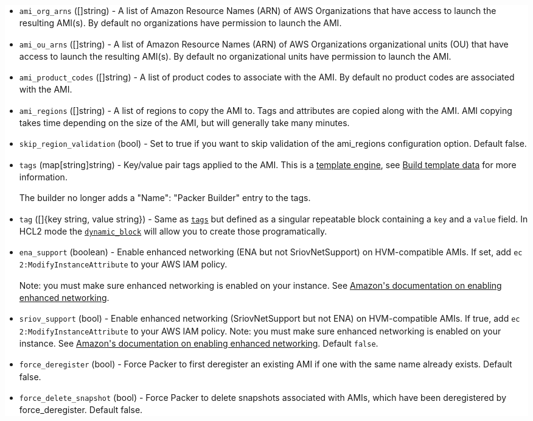 - `ami_org_arns` ([]string) - A list of Amazon Resource Names (ARN) of AWS Organizations that have access to
  launch the resulting AMI(s). By default no organizations have permission to launch
  the AMI.

- `ami_ou_arns` ([]string) - A list of Amazon Resource Names (ARN) of AWS Organizations organizational units (OU) that have access to
  launch the resulting AMI(s). By default no organizational units have permission to launch
  the AMI.

- `ami_product_codes` ([]string) - A list of product codes to
  associate with the AMI. By default no product codes are associated with the
  AMI.

- `ami_regions` ([]string) - A list of regions to copy the AMI to.
  Tags and attributes are copied along with the AMI. AMI copying takes time
  depending on the size of the AMI, but will generally take many minutes.

- `skip_region_validation` (bool) - Set to true if you want to skip
  validation of the ami_regions configuration option. Default false.

- `tags` (map[string]string) - Key/value pair tags applied to the AMI. This is a [template
  engine](/packer/docs/templates/legacy_json_templates/engine), see [Build template
  data](#build-template-data) for more information.
  
  The builder no longer adds a "Name": "Packer Builder" entry to the tags.

- `tag` ([]{key string, value string}) - Same as [`tags`](#tags) but defined as a singular repeatable block
  containing a `key` and a `value` field. In HCL2 mode the
  [`dynamic_block`](/packer/docs/templates/hcl_templates/expressions#dynamic-blocks)
  will allow you to create those programatically.

- `ena_support` (boolean) - Enable enhanced networking (ENA but not SriovNetSupport) on
  HVM-compatible AMIs. If set, add `ec2:ModifyInstanceAttribute` to your
  AWS IAM policy.
  
  Note: you must make sure enhanced networking is enabled on your
  instance. See [Amazon's documentation on enabling enhanced
  networking](https://docs.aws.amazon.com/AWSEC2/latest/UserGuide/enhanced-networking.html#enabling_enhanced_networking).

- `sriov_support` (bool) - Enable enhanced networking (SriovNetSupport but not ENA) on
  HVM-compatible AMIs. If true, add `ec2:ModifyInstanceAttribute` to your
  AWS IAM policy. Note: you must make sure enhanced networking is enabled
  on your instance. See [Amazon's documentation on enabling enhanced
  networking](https://docs.aws.amazon.com/AWSEC2/latest/UserGuide/enhanced-networking.html#enabling_enhanced_networking).
  Default `false`.

- `force_deregister` (bool) - Force Packer to first deregister an existing
  AMI if one with the same name already exists. Default false.

- `force_delete_snapshot` (bool) - Force Packer to delete snapshots
  associated with AMIs, which have been deregistered by force_deregister.
  Default false.
